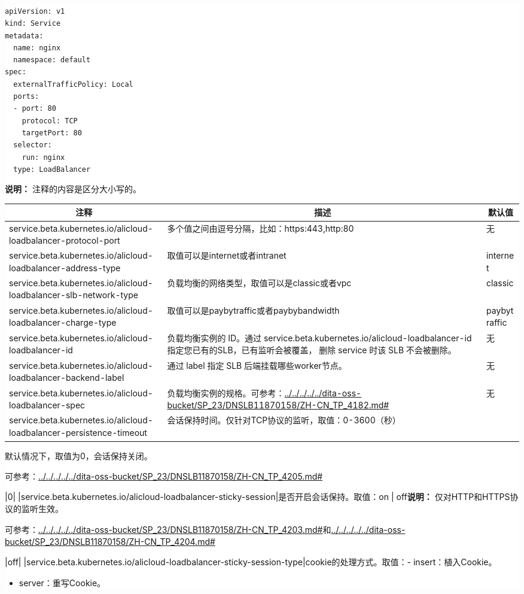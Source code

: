 ```
apiVersion: v1
kind: Service
metadata:
  name: nginx
  namespace: default
spec:
  externalTrafficPolicy: Local
  ports:
  - port: 80
    protocol: TCP
    targetPort: 80
  selector:
    run: nginx
  type: LoadBalancer
```

**说明：** 注释的内容是区分大小写的。

|注释|描述|默认值|
|--|--|---|
|service.beta.kubernetes.io/alicloud-loadbalancer-protocol-port|多个值之间由逗号分隔，比如：https:443,http:80|无|
|service.beta.kubernetes.io/alicloud-loadbalancer-address-type|取值可以是internet或者intranet|internet|
|service.beta.kubernetes.io/alicloud-loadbalancer-slb-network-type|负载均衡的网络类型，取值可以是classic或者vpc|classic|
|service.beta.kubernetes.io/alicloud-loadbalancer-charge-type|取值可以是paybytraffic或者paybybandwidth|paybytraffic|
|service.beta.kubernetes.io/alicloud-loadbalancer-id|负载均衡实例的 ID。通过 service.beta.kubernetes.io/alicloud-loadbalancer-id指定您已有的SLB，已有监听会被覆盖， 删除 service 时该 SLB 不会被删除。|无|
|service.beta.kubernetes.io/alicloud-loadbalancer-backend-label|通过 label 指定 SLB 后端挂载哪些worker节点。|无|
|service.beta.kubernetes.io/alicloud-loadbalancer-spec|负载均衡实例的规格。可参考：[../../../../../dita-oss-bucket/SP\_23/DNSLB11870158/ZH-CN\_TP\_4182.md\#](../../../../../intl.zh-CN/API参考/负载均衡实例/CreateLoadBalancer.md#)|无|
|service.beta.kubernetes.io/alicloud-loadbalancer-persistence-timeout|会话保持时间。仅针对TCP协议的监听，取值：0-3600（秒）

默认情况下，取值为0，会话保持关闭。

可参考：[../../../../../dita-oss-bucket/SP\_23/DNSLB11870158/ZH-CN\_TP\_4205.md\#](../../../../../intl.zh-CN/API参考/TCP监听/CreateLoadBalancerTCPListener.md#)

|0|
|service.beta.kubernetes.io/alicloud-loadbalancer-sticky-session|是否开启会话保持。取值：on | off**说明：** 仅对HTTP和HTTPS协议的监听生效。

可参考：[../../../../../dita-oss-bucket/SP\_23/DNSLB11870158/ZH-CN\_TP\_4203.md\#](../../../../../intl.zh-CN/API参考/HTTP监听/CreateLoadBalancerHTTPListener.md#)和[../../../../../dita-oss-bucket/SP\_23/DNSLB11870158/ZH-CN\_TP\_4204.md\#](../../../../../intl.zh-CN/API参考/HTTPS监听/CreateLoadBalancerHTTPSListener.md#)

|off|
|service.beta.kubernetes.io/alicloud-loadbalancer-sticky-session-type|cookie的处理方式。取值：-   insert：植入Cookie。
-   server：重写Cookie。
